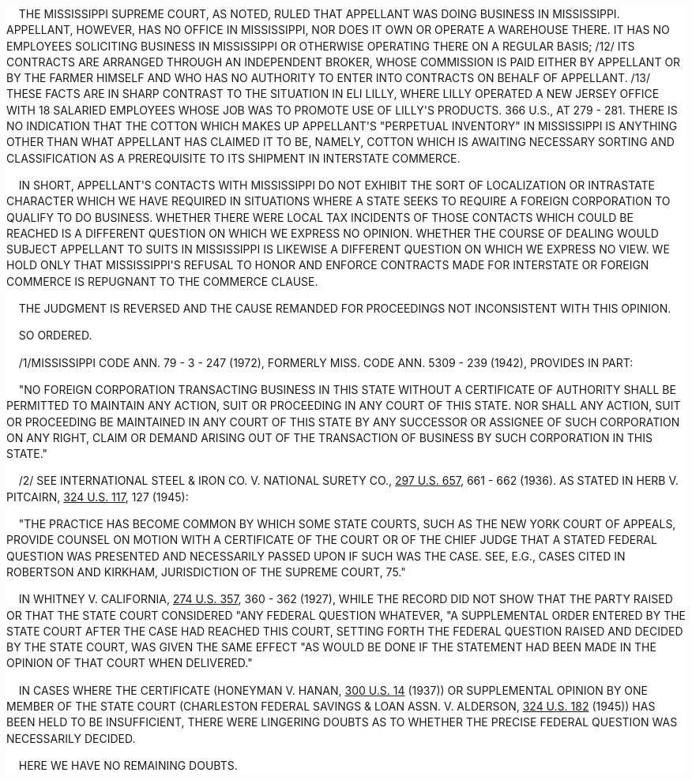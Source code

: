    THE MISSISSIPPI SUPREME COURT, AS NOTED, RULED THAT APPELLANT WAS DOING BUSINESS IN MISSISSIPPI.  APPELLANT, HOWEVER, HAS NO OFFICE IN MISSISSIPPI, NOR DOES IT OWN OR OPERATE A WAREHOUSE THERE.  IT HAS NO EMPLOYEES SOLICITING BUSINESS IN MISSISSIPPI OR OTHERWISE OPERATING THERE ON A REGULAR BASIS; /12/  ITS CONTRACTS ARE ARRANGED THROUGH AN INDEPENDENT BROKER, WHOSE COMMISSION IS PAID EITHER BY APPELLANT OR BY THE FARMER HIMSELF AND WHO HAS NO AUTHORITY TO ENTER INTO CONTRACTS ON BEHALF OF APPELLANT.  /13/  THESE FACTS ARE IN SHARP CONTRAST TO THE SITUATION IN ELI LILLY, WHERE LILLY OPERATED A NEW JERSEY OFFICE WITH 18 SALARIED EMPLOYEES WHOSE JOB WAS TO PROMOTE USE OF LILLY'S PRODUCTS.  366 U.S., AT 279 - 281.  THERE IS NO INDICATION THAT THE COTTON WHICH MAKES UP APPELLANT'S "PERPETUAL INVENTORY" IN MISSISSIPPI IS ANYTHING OTHER THAN WHAT APPELLANT HAS CLAIMED IT TO BE, NAMELY, COTTON WHICH IS AWAITING NECESSARY SORTING AND CLASSIFICATION AS A PREREQUISITE TO ITS SHIPMENT IN INTERSTATE COMMERCE.

    IN SHORT, APPELLANT'S CONTACTS WITH MISSISSIPPI DO NOT EXHIBIT THE SORT OF LOCALIZATION OR INTRASTATE CHARACTER WHICH WE HAVE REQUIRED IN SITUATIONS WHERE A STATE SEEKS TO REQUIRE A FOREIGN CORPORATION TO QUALIFY TO DO BUSINESS.  WHETHER THERE WERE LOCAL TAX INCIDENTS OF THOSE CONTACTS WHICH COULD BE REACHED IS A DIFFERENT QUESTION ON WHICH WE EXPRESS NO OPINION.  WHETHER THE COURSE OF DEALING WOULD SUBJECT APPELLANT TO SUITS IN MISSISSIPPI IS LIKEWISE A DIFFERENT QUESTION ON WHICH WE EXPRESS NO VIEW.  WE HOLD ONLY THAT MISSISSIPPI'S REFUSAL TO HONOR AND ENFORCE CONTRACTS MADE FOR INTERSTATE OR FOREIGN COMMERCE IS REPUGNANT TO THE COMMERCE CLAUSE.

    THE JUDGMENT IS REVERSED AND THE CAUSE REMANDED FOR PROCEEDINGS NOT INCONSISTENT WITH THIS OPINION.

    SO ORDERED.

    /1/MISSISSIPPI CODE ANN. 79 - 3 - 247 (1972), FORMERLY MISS.  CODE ANN. 5309 - 239 (1942), PROVIDES IN PART:

    "NO FOREIGN CORPORATION TRANSACTING BUSINESS IN THIS STATE WITHOUT A CERTIFICATE OF AUTHORITY SHALL BE PERMITTED TO MAINTAIN ANY ACTION, SUIT OR PROCEEDING IN ANY COURT OF THIS STATE.  NOR SHALL ANY ACTION, SUIT OR PROCEEDING BE MAINTAINED IN ANY COURT OF THIS STATE BY ANY SUCCESSOR OR ASSIGNEE OF SUCH CORPORATION ON ANY RIGHT, CLAIM OR DEMAND ARISING OUT OF THE TRANSACTION OF BUSINESS BY SUCH CORPORATION IN THIS STATE."

    /2/  SEE INTERNATIONAL STEEL & IRON CO. V. NATIONAL SURETY CO., [297 U.S. 657][/us/courts/scotus/usReporter/297/657], 661 - 662 (1936).  AS STATED IN HERB V. PITCAIRN, [324 U.S. 117][/us/courts/scotus/usReporter/324/117], 127 (1945):

    "THE PRACTICE HAS BECOME COMMON BY WHICH SOME STATE COURTS, SUCH AS THE NEW YORK COURT OF APPEALS, PROVIDE COUNSEL ON MOTION WITH A CERTIFICATE OF THE COURT OR OF THE CHIEF JUDGE THAT A STATED FEDERAL QUESTION WAS PRESENTED AND NECESSARILY PASSED UPON IF SUCH WAS THE CASE.  SEE, E.G., CASES CITED IN ROBERTSON AND KIRKHAM, JURISDICTION OF THE SUPREME COURT, 75."

    IN WHITNEY V. CALIFORNIA, [274 U.S. 357][/us/courts/scotus/usReporter/274/357], 360 - 362 (1927), WHILE THE RECORD DID NOT SHOW THAT THE PARTY RAISED OR THAT THE STATE COURT CONSIDERED "ANY FEDERAL QUESTION WHATEVER, "A SUPPLEMENTAL ORDER ENTERED BY THE STATE COURT AFTER THE CASE HAD REACHED THIS COURT, SETTING FORTH THE FEDERAL QUESTION RAISED AND DECIDED BY THE STATE COURT, WAS GIVEN THE SAME EFFECT "AS WOULD BE DONE IF THE STATEMENT HAD BEEN MADE IN THE OPINION OF THAT COURT WHEN DELIVERED."

    IN CASES WHERE THE CERTIFICATE (HONEYMAN V. HANAN, [300 U.S. 14][/us/courts/scotus/usReporter/300/14] (1937)) OR SUPPLEMENTAL OPINION BY ONE MEMBER OF THE STATE COURT (CHARLESTON FEDERAL SAVINGS & LOAN ASSN. V. ALDERSON, [324 U.S. 182][/us/courts/scotus/usReporter/324/182] (1945)) HAS BEEN HELD TO BE INSUFFICIENT, THERE WERE LINGERING DOUBTS AS TO WHETHER THE PRECISE FEDERAL QUESTION WAS NECESSARILY DECIDED.

    HERE WE HAVE NO REMAINING DOUBTS.


[/us/courts/scotus/usReporter/419/20]: https://publicdocs.github.io/go/links?ns=uslm-x&ref=%2Fus%2Fcourts%2Fscotus%2FusReporter%2F419%2F20
[/us/courts/scotus/usReporter/257/282]: https://publicdocs.github.io/go/links?ns=uslm-x&ref=%2Fus%2Fcourts%2Fscotus%2FusReporter%2F257%2F282
[/us/courts/scotus/usReporter/415/988]: https://publicdocs.github.io/go/links?ns=uslm-x&ref=%2Fus%2Fcourts%2Fscotus%2FusReporter%2F415%2F988
[/us/courts/scotus/usReporter/196/375]: https://publicdocs.github.io/go/links?ns=uslm-x&ref=%2Fus%2Fcourts%2Fscotus%2FusReporter%2F196%2F375
[/us/courts/scotus/usReporter/258/495]: https://publicdocs.github.io/go/links?ns=uslm-x&ref=%2Fus%2Fcourts%2Fscotus%2FusReporter%2F258%2F495
[/us/courts/scotus/usReporter/257/282]: https://publicdocs.github.io/go/links?ns=uslm-x&ref=%2Fus%2Fcourts%2Fscotus%2FusReporter%2F257%2F282
[/us/courts/scotus/usReporter/262/1]: https://publicdocs.github.io/go/links?ns=uslm-x&ref=%2Fus%2Fcourts%2Fscotus%2FusReporter%2F262%2F1
[/us/courts/scotus/usReporter/268/189]: https://publicdocs.github.io/go/links?ns=uslm-x&ref=%2Fus%2Fcourts%2Fscotus%2FusReporter%2F268%2F189
[/us/courts/scotus/usReporter/336/525]: https://publicdocs.github.io/go/links?ns=uslm-x&ref=%2Fus%2Fcourts%2Fscotus%2FusReporter%2F336%2F525
[/us/courts/scotus/usReporter/366/276]: https://publicdocs.github.io/go/links?ns=uslm-x&ref=%2Fus%2Fcourts%2Fscotus%2FusReporter%2F366%2F276
[/us/courts/scotus/usReporter/322/202]: https://publicdocs.github.io/go/links?ns=uslm-x&ref=%2Fus%2Fcourts%2Fscotus%2FusReporter%2F322%2F202
[/us/courts/scotus/usReporter/297/657]: https://publicdocs.github.io/go/links?ns=uslm-x&ref=%2Fus%2Fcourts%2Fscotus%2FusReporter%2F297%2F657
[/us/courts/scotus/usReporter/324/117]: https://publicdocs.github.io/go/links?ns=uslm-x&ref=%2Fus%2Fcourts%2Fscotus%2FusReporter%2F324%2F117
[/us/courts/scotus/usReporter/274/357]: https://publicdocs.github.io/go/links?ns=uslm-x&ref=%2Fus%2Fcourts%2Fscotus%2FusReporter%2F274%2F357
[/us/courts/scotus/usReporter/300/14]: https://publicdocs.github.io/go/links?ns=uslm-x&ref=%2Fus%2Fcourts%2Fscotus%2FusReporter%2F300%2F14
[/us/courts/scotus/usReporter/324/182]: https://publicdocs.github.io/go/links?ns=uslm-x&ref=%2Fus%2Fcourts%2Fscotus%2FusReporter%2F324%2F182
[/us/stat/42/998]: https://publicdocs.github.io/go/links?ns=uslm&ref=%2Fus%2Fstat%2F42%2F998
[/us/stat/49/1491]: https://publicdocs.github.io/go/links?ns=uslm&ref=%2Fus%2Fstat%2F49%2F1491
[/us/usc/t7/s1]: https://publicdocs.github.io/go/links?ns=uslm&ref=%2Fus%2Fusc%2Ft7%2Fs1
[/us/courts/scotus/usReporter/317/341]: https://publicdocs.github.io/go/links?ns=uslm-x&ref=%2Fus%2Fcourts%2Fscotus%2FusReporter%2F317%2F341
[/us/courts/scotus/usReporter/366/276]: https://publicdocs.github.io/go/links?ns=uslm-x&ref=%2Fus%2Fcourts%2Fscotus%2FusReporter%2F366%2F276
[/us/courts/scotus/usReporter/141/47]: https://publicdocs.github.io/go/links?ns=uslm-x&ref=%2Fus%2Fcourts%2Fscotus%2FusReporter%2F141%2F47
[/us/courts/scotus/usReporter/217/91]: https://publicdocs.github.io/go/links?ns=uslm-x&ref=%2Fus%2Fcourts%2Fscotus%2FusReporter%2F217%2F91
[/us/courts/scotus/usReporter/257/282]: https://publicdocs.github.io/go/links?ns=uslm-x&ref=%2Fus%2Fcourts%2Fscotus%2FusReporter%2F257%2F282
[/us/courts/scotus/usReporter/268/189]: https://publicdocs.github.io/go/links?ns=uslm-x&ref=%2Fus%2Fcourts%2Fscotus%2FusReporter%2F268%2F189
[/us/courts/scotus/usReporter/303/177]: https://publicdocs.github.io/go/links?ns=uslm-x&ref=%2Fus%2Fcourts%2Fscotus%2FusReporter%2F303%2F177
[/us/courts/scotus/usReporter/397/137]: https://publicdocs.github.io/go/links?ns=uslm-x&ref=%2Fus%2Fcourts%2Fscotus%2FusReporter%2F397%2F137
[/us/courts/scotus/usReporter/322/202]: https://publicdocs.github.io/go/links?ns=uslm-x&ref=%2Fus%2Fcourts%2Fscotus%2FusReporter%2F322%2F202
[/us/courts/scotus/usReporter/404/177]: https://publicdocs.github.io/go/links?ns=uslm-x&ref=%2Fus%2Fcourts%2Fscotus%2FusReporter%2F404%2F177
[/us/courts/scotus/usReporter/317/341]: https://publicdocs.github.io/go/links?ns=uslm-x&ref=%2Fus%2Fcourts%2Fscotus%2FusReporter%2F317%2F341
[/us/courts/scotus/usReporter/282/440]: https://publicdocs.github.io/go/links?ns=uslm-x&ref=%2Fus%2Fcourts%2Fscotus%2FusReporter%2F282%2F440
[/us/courts/scotus/usReporter/268/189]: https://publicdocs.github.io/go/links?ns=uslm-x&ref=%2Fus%2Fcourts%2Fscotus%2FusReporter%2F268%2F189
[/us/courts/scotus/usReporter/257/282]: https://publicdocs.github.io/go/links?ns=uslm-x&ref=%2Fus%2Fcourts%2Fscotus%2FusReporter%2F257%2F282
[/us/courts/scotus/usReporter/196/375]: https://publicdocs.github.io/go/links?ns=uslm-x&ref=%2Fus%2Fcourts%2Fscotus%2FusReporter%2F196%2F375
[/us/courts/scotus/usReporter/258/495]: https://publicdocs.github.io/go/links?ns=uslm-x&ref=%2Fus%2Fcourts%2Fscotus%2FusReporter%2F258%2F495
[/us/courts/scotus/usReporter/273/34]: https://publicdocs.github.io/go/links?ns=uslm-x&ref=%2Fus%2Fcourts%2Fscotus%2FusReporter%2F273%2F34
[/us/courts/scotus/usReporter/313/109]: https://publicdocs.github.io/go/links?ns=uslm-x&ref=%2Fus%2Fcourts%2Fscotus%2FusReporter%2F313%2F109
[/us/courts/scotus/usReporter/291/584]: https://publicdocs.github.io/go/links?ns=uslm-x&ref=%2Fus%2Fcourts%2Fscotus%2FusReporter%2F291%2F584
[/us/courts/scotus/usReporter/291/17]: https://publicdocs.github.io/go/links?ns=uslm-x&ref=%2Fus%2Fcourts%2Fscotus%2FusReporter%2F291%2F17
[/us/courts/scotus/usReporter/417/62]: https://publicdocs.github.io/go/links?ns=uslm-x&ref=%2Fus%2Fcourts%2Fscotus%2FusReporter%2F417%2F62
[/us/courts/scotus/usReporter/322/202]: https://publicdocs.github.io/go/links?ns=uslm-x&ref=%2Fus%2Fcourts%2Fscotus%2FusReporter%2F322%2F202